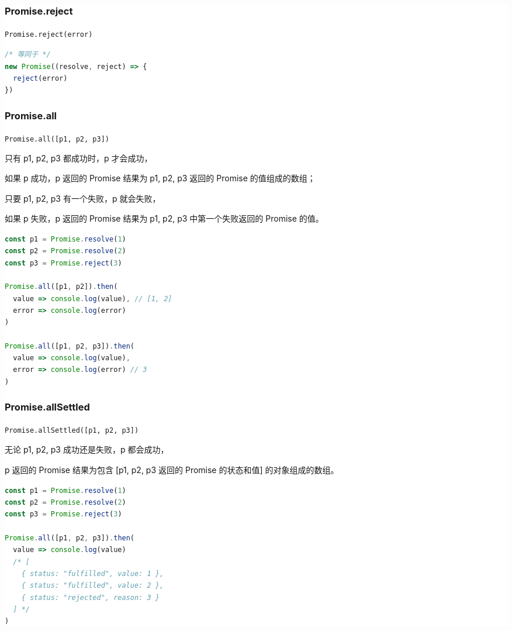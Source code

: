### Promise.reject

`Promise.reject(error)`

```js
/* 等同于 */
new Promise((resolve, reject) => {
  reject(error)
})
```

### Promise.all

`Promise.all([p1, p2, p3])`

只有 p1, p2, p3 都成功时，p 才会成功，

如果 p 成功，p 返回的 Promise 结果为 p1, p2, p3 返回的 Promise 的值组成的数组；



只要 p1, p2, p3 有一个失败，p 就会失败，

如果 p 失败，p 返回的 Promise 结果为 p1, p2, p3 中第一个失败返回的 Promise 的值。

```js
const p1 = Promise.resolve(1)
const p2 = Promise.resolve(2)
const p3 = Promise.reject(3)

Promise.all([p1, p2]).then(
  value => console.log(value), // [1, 2]
  error => console.log(error)
)

Promise.all([p1, p2, p3]).then(
  value => console.log(value),
  error => console.log(error) // 3
)
```

### Promise.allSettled

`Promise.allSettled([p1, p2, p3])`

无论 p1, p2, p3 成功还是失败，p 都会成功，

p 返回的 Promise 结果为包含 [p1, p2, p3 返回的 Promise 的状态和值] 的对象组成的数组。

```js
const p1 = Promise.resolve(1)
const p2 = Promise.resolve(2)
const p3 = Promise.reject(3)

Promise.all([p1, p2, p3]).then(
  value => console.log(value)
  /* [
    { status: "fulfilled", value: 1 },
    { status: "fulfilled", value: 2 },
    { status: "rejected", reason: 3 }
  ] */
)
```
